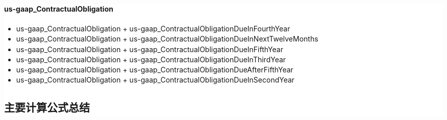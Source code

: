 #### us-gaap_ContractualObligation

- us-gaap_ContractualObligation + us-gaap_ContractualObligationDueInFourthYear
- us-gaap_ContractualObligation + us-gaap_ContractualObligationDueInNextTwelveMonths
- us-gaap_ContractualObligation + us-gaap_ContractualObligationDueInFifthYear
- us-gaap_ContractualObligation + us-gaap_ContractualObligationDueInThirdYear
- us-gaap_ContractualObligation + us-gaap_ContractualObligationDueAfterFifthYear
- us-gaap_ContractualObligation + us-gaap_ContractualObligationDueInSecondYear

## 主要计算公式总结

